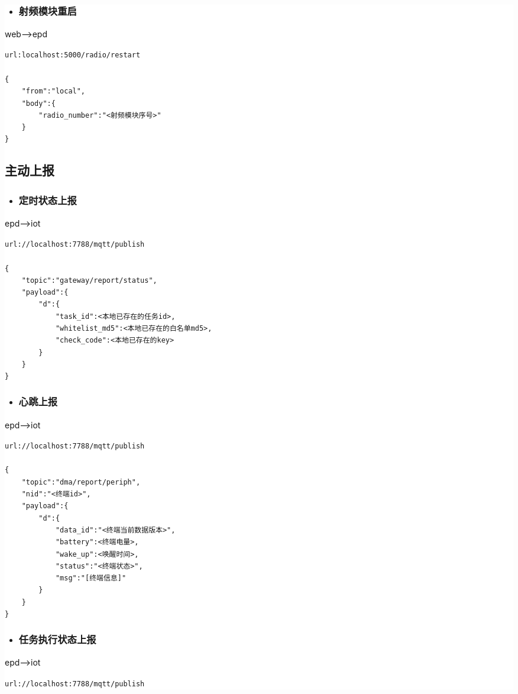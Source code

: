 * ### 射频模块重启
web-->epd


    url:localhost:5000/radio/restart
      
    {
        "from":"local",
        "body":{
            "radio_number":"<射频模块序号>"
        }
    }

## 主动上报
* ### 定时状态上报
epd-->iot


    url://localhost:7788/mqtt/publish
      
    {
        "topic":"gateway/report/status",
        "payload":{
            "d":{
                "task_id":<本地已存在的任务id>,
                "whitelist_md5":<本地已存在的白名单md5>,
                "check_code":<本地已存在的key>
            }
        }
    }

* ### 心跳上报
epd-->iot


    url://localhost:7788/mqtt/publish
      
    {
        "topic":"dma/report/periph",
        "nid":"<终端id>",
        "payload":{
            "d":{
                "data_id":"<终端当前数据版本>",
                "battery":<终端电量>,
                "wake_up":<唤醒时间>,
                "status":"<终端状态>",
                "msg":"[终端信息]"
            }
        }
    }

* ### 任务执行状态上报
epd-->iot


    url://localhost:7788/mqtt/publish
      